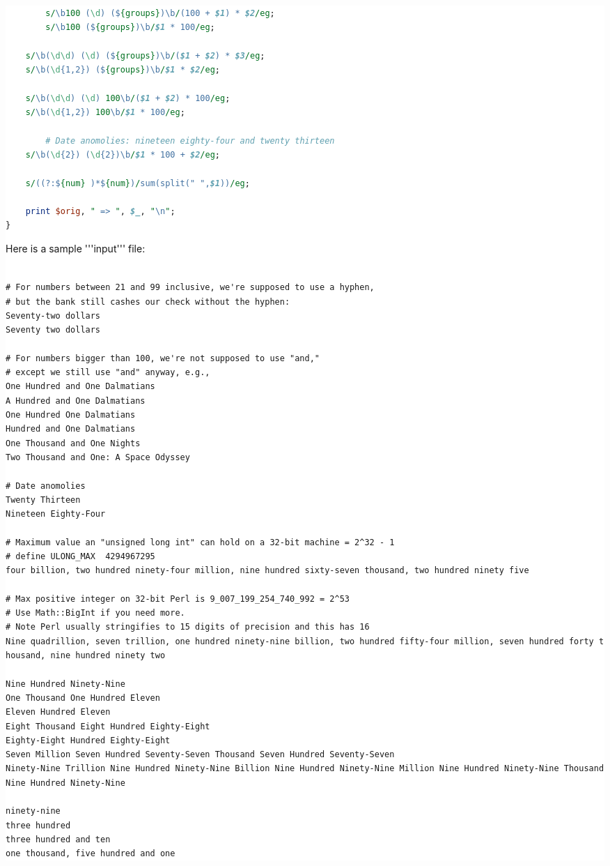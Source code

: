 ```perl
        s/\b100 (\d) (${groups})\b/(100 + $1) * $2/eg;
        s/\b100 (${groups})\b/$1 * 100/eg;

	s/\b(\d\d) (\d) (${groups})\b/($1 + $2) * $3/eg;
	s/\b(\d{1,2}) (${groups})\b/$1 * $2/eg;

	s/\b(\d\d) (\d) 100\b/($1 + $2) * 100/eg;
	s/\b(\d{1,2}) 100\b/$1 * 100/eg;

        # Date anomolies: nineteen eighty-four and twenty thirteen
	s/\b(\d{2}) (\d{2})\b/$1 * 100 + $2/eg;

	s/((?:${num} )*${num})/sum(split(" ",$1))/eg;

	print $orig, " => ", $_, "\n";
}
```

Here is a sample '''input''' file:

```txt

# For numbers between 21 and 99 inclusive, we're supposed to use a hyphen,
# but the bank still cashes our check without the hyphen:
Seventy-two dollars
Seventy two dollars

# For numbers bigger than 100, we're not supposed to use "and,"
# except we still use "and" anyway, e.g.,
One Hundred and One Dalmatians
A Hundred and One Dalmatians
One Hundred One Dalmatians
Hundred and One Dalmatians
One Thousand and One Nights
Two Thousand and One: A Space Odyssey

# Date anomolies
Twenty Thirteen
Nineteen Eighty-Four

# Maximum value an "unsigned long int" can hold on a 32-bit machine = 2^32 - 1
# define ULONG_MAX	4294967295
four billion, two hundred ninety-four million, nine hundred sixty-seven thousand, two hundred ninety five

# Max positive integer on 32-bit Perl is 9_007_199_254_740_992 = 2^53
# Use Math::BigInt if you need more.
# Note Perl usually stringifies to 15 digits of precision and this has 16
Nine quadrillion, seven trillion, one hundred ninety-nine billion, two hundred fifty-four million, seven hundred forty thousand, nine hundred ninety two

Nine Hundred Ninety-Nine
One Thousand One Hundred Eleven
Eleven Hundred Eleven
Eight Thousand Eight Hundred Eighty-Eight
Eighty-Eight Hundred Eighty-Eight
Seven Million Seven Hundred Seventy-Seven Thousand Seven Hundred Seventy-Seven
Ninety-Nine Trillion Nine Hundred Ninety-Nine Billion Nine Hundred Ninety-Nine Million Nine Hundred Ninety-Nine Thousand Nine Hundred Ninety-Nine

ninety-nine
three hundred
three hundred and ten
one thousand, five hundred and one
```